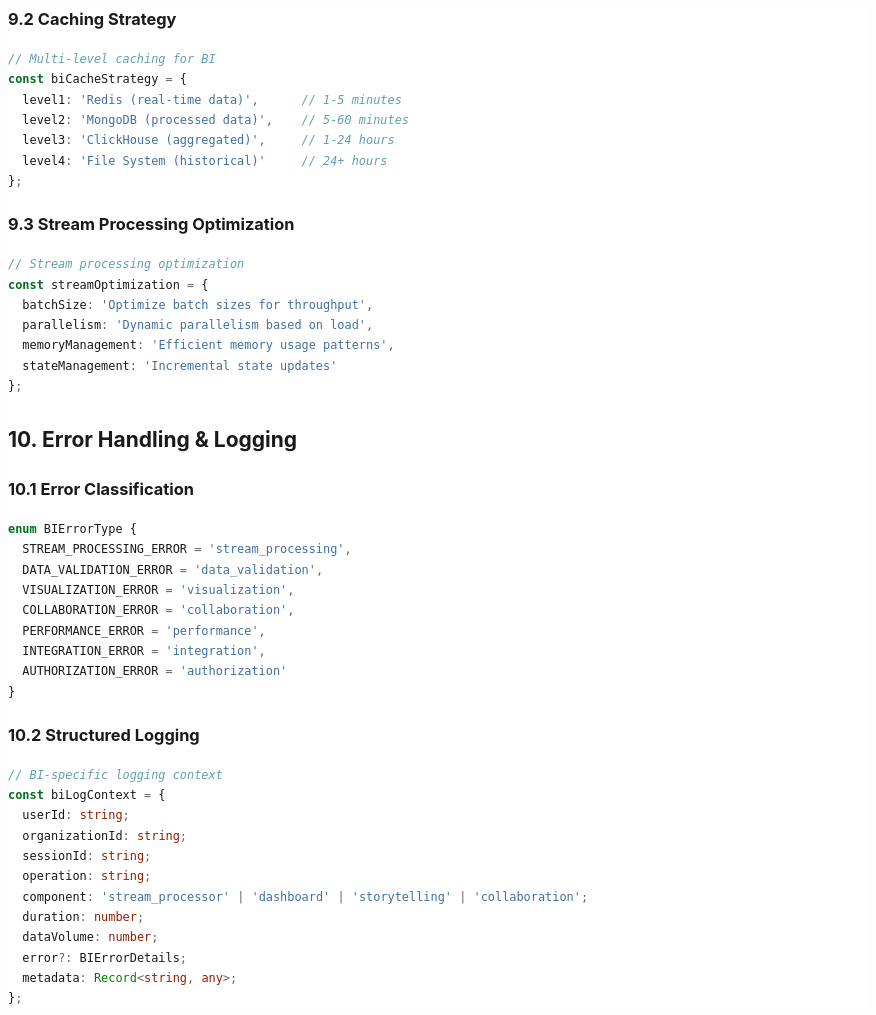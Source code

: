 ### 9.2 Caching Strategy
```typescript
// Multi-level caching for BI
const biCacheStrategy = {
  level1: 'Redis (real-time data)',      // 1-5 minutes
  level2: 'MongoDB (processed data)',    // 5-60 minutes
  level3: 'ClickHouse (aggregated)',     // 1-24 hours
  level4: 'File System (historical)'     // 24+ hours
};
```

### 9.3 Stream Processing Optimization
```typescript
// Stream processing optimization
const streamOptimization = {
  batchSize: 'Optimize batch sizes for throughput',
  parallelism: 'Dynamic parallelism based on load',
  memoryManagement: 'Efficient memory usage patterns',
  stateManagement: 'Incremental state updates'
};
```

## 10. Error Handling & Logging

### 10.1 Error Classification
```typescript
enum BIErrorType {
  STREAM_PROCESSING_ERROR = 'stream_processing',
  DATA_VALIDATION_ERROR = 'data_validation',
  VISUALIZATION_ERROR = 'visualization',
  COLLABORATION_ERROR = 'collaboration',
  PERFORMANCE_ERROR = 'performance',
  INTEGRATION_ERROR = 'integration',
  AUTHORIZATION_ERROR = 'authorization'
}
```

### 10.2 Structured Logging
```typescript
// BI-specific logging context
const biLogContext = {
  userId: string;
  organizationId: string;
  sessionId: string;
  operation: string;
  component: 'stream_processor' | 'dashboard' | 'storytelling' | 'collaboration';
  duration: number;
  dataVolume: number;
  error?: BIErrorDetails;
  metadata: Record<string, any>;
};
```
